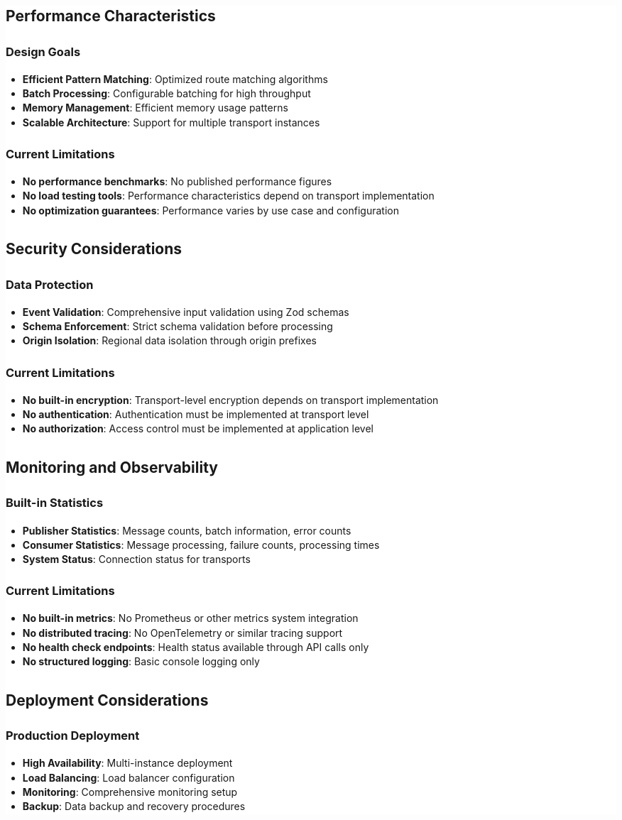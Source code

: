 ## Performance Characteristics

### Design Goals

- **Efficient Pattern Matching**: Optimized route matching algorithms
- **Batch Processing**: Configurable batching for high throughput
- **Memory Management**: Efficient memory usage patterns
- **Scalable Architecture**: Support for multiple transport instances

### Current Limitations

- **No performance benchmarks**: No published performance figures
- **No load testing tools**: Performance characteristics depend on transport implementation
- **No optimization guarantees**: Performance varies by use case and configuration

## Security Considerations

### Data Protection

- **Event Validation**: Comprehensive input validation using Zod schemas
- **Schema Enforcement**: Strict schema validation before processing
- **Origin Isolation**: Regional data isolation through origin prefixes

### Current Limitations

- **No built-in encryption**: Transport-level encryption depends on transport implementation
- **No authentication**: Authentication must be implemented at transport level
- **No authorization**: Access control must be implemented at application level

## Monitoring and Observability

### Built-in Statistics

- **Publisher Statistics**: Message counts, batch information, error counts
- **Consumer Statistics**: Message processing, failure counts, processing times
- **System Status**: Connection status for transports

### Current Limitations

- **No built-in metrics**: No Prometheus or other metrics system integration
- **No distributed tracing**: No OpenTelemetry or similar tracing support
- **No health check endpoints**: Health status available through API calls only
- **No structured logging**: Basic console logging only

## Deployment Considerations

### Production Deployment

- **High Availability**: Multi-instance deployment
- **Load Balancing**: Load balancer configuration
- **Monitoring**: Comprehensive monitoring setup
- **Backup**: Data backup and recovery procedures
